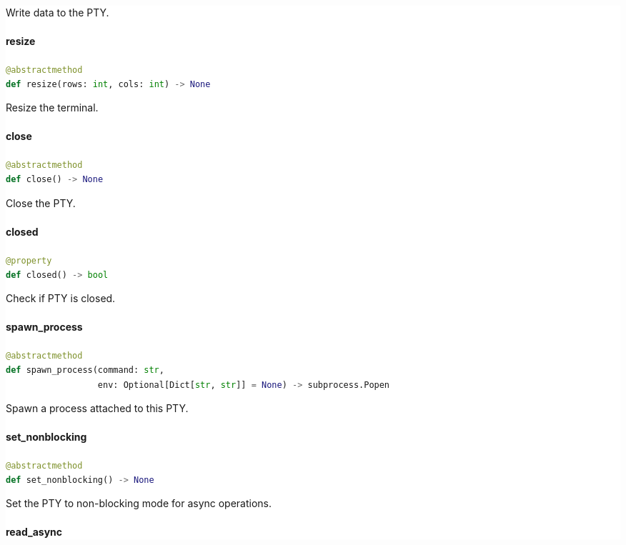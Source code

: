 Write data to the PTY.

<a id="bittty.pty.base.PTYBase.resize"></a>

#### resize

```python
@abstractmethod
def resize(rows: int, cols: int) -> None
```

Resize the terminal.

<a id="bittty.pty.base.PTYBase.close"></a>

#### close

```python
@abstractmethod
def close() -> None
```

Close the PTY.

<a id="bittty.pty.base.PTYBase.closed"></a>

#### closed

```python
@property
def closed() -> bool
```

Check if PTY is closed.

<a id="bittty.pty.base.PTYBase.spawn_process"></a>

#### spawn\_process

```python
@abstractmethod
def spawn_process(command: str,
                  env: Optional[Dict[str, str]] = None) -> subprocess.Popen
```

Spawn a process attached to this PTY.

<a id="bittty.pty.base.PTYBase.set_nonblocking"></a>

#### set\_nonblocking

```python
@abstractmethod
def set_nonblocking() -> None
```

Set the PTY to non-blocking mode for async operations.

<a id="bittty.pty.base.PTYBase.read_async"></a>

#### read\_async
